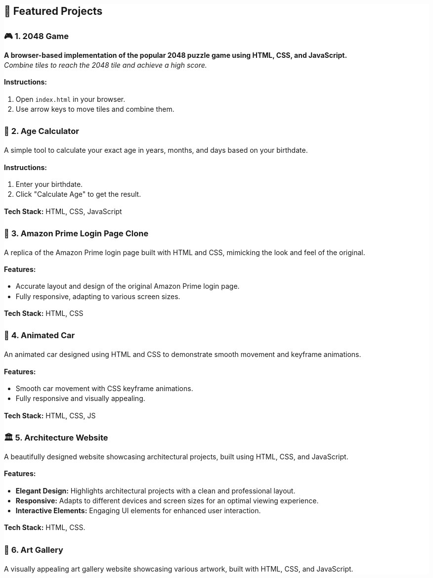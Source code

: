 ## 📂 **Featured Projects**

### 🎮 **1. 2048 Game**  
**A browser-based implementation of the popular 2048 puzzle game using HTML, CSS, and JavaScript.**  
*Combine tiles to reach the 2048 tile and achieve a high score.*

**Instructions:**  
1. Open `index.html` in your browser.  
2. Use arrow keys to move tiles and combine them.  

### 📅 **2. Age Calculator**  
A simple tool to calculate your exact age in years, months, and days based on your birthdate.

**Instructions:**  
1. Enter your birthdate.  
2. Click "Calculate Age" to get the result.  

**Tech Stack:** HTML, CSS, JavaScript

### 🛒 **3. Amazon Prime Login Page Clone**  
A replica of the Amazon Prime login page built with HTML and CSS, mimicking the look and feel of the original.

**Features:**
- Accurate layout and design of the original Amazon Prime login page.
- Fully responsive, adapting to various screen sizes.

**Tech Stack:** HTML, CSS

### 🚗 **4. Animated Car**  
An animated car designed using HTML and CSS to demonstrate smooth movement and keyframe animations.

**Features:**
- Smooth car movement with CSS keyframe animations.
- Fully responsive and visually appealing.

**Tech Stack:** HTML, CSS, JS

### 🏛️ **5. Architecture Website**  
A beautifully designed website showcasing architectural projects, built using HTML, CSS, and JavaScript.

**Features:**
- **Elegant Design:** Highlights architectural projects with a clean and professional layout.
- **Responsive:** Adapts to different devices and screen sizes for an optimal viewing experience.
- **Interactive Elements:** Engaging UI elements for enhanced user interaction.

**Tech Stack:** HTML, CSS.

### 🎨 **6. Art Gallery**  
A visually appealing art gallery website showcasing various artwork, built with HTML, CSS, and JavaScript.
